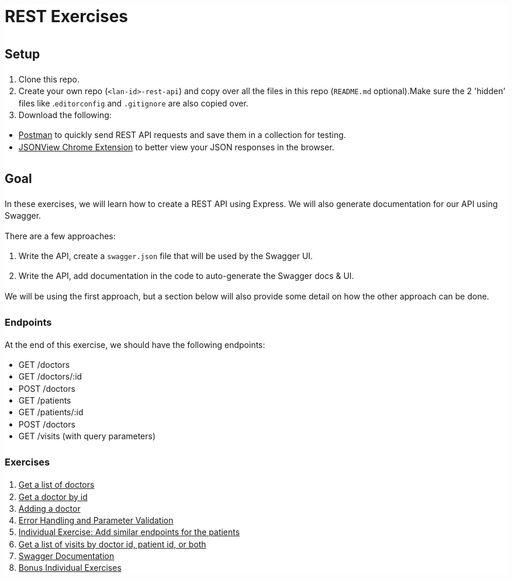 # REST Exercises

## Setup

1. Clone this repo.
1. Create your own repo (`<lan-id>-rest-api`) and copy over all the files in this repo (`README.md` optional).Make sure the 2 'hidden' files like .`editorconfig` and `.gitignore` are also copied over.
1. Download the following:

- [Postman](https://www.getpostman.com/) to quickly send REST API requests and save them in a collection for testing.
- [JSONView Chrome Extension](https://chrome.google.com/webstore/detail/jsonview/chklaanhfefbnpoihckbnefhakgolnmc?hl=en) to better view your JSON responses in the browser.

## Goal

In these exercises, we will learn how to create a REST API using Express. We will also generate documentation for our API using Swagger.

There are a few approaches:

1. Write the API, create a `swagger.json` file that will be used by the Swagger UI.

1. Write the API, add documentation in the code to auto-generate the Swagger docs & UI.

We will be using the first approach, but a section below will also provide some detail on how the other approach can be done.

### Endpoints

At the end of this exercise, we should have the following endpoints:

- GET /doctors
- GET /doctors/:id
- POST /doctors
- GET /patients
- GET /patients/:id
- POST /doctors
- GET /visits (with query parameters)

### Exercises

1. [Get a list of doctors](#get-a-list-of-doctors)
1. [Get a doctor by id](#get-a-doctor-by-id)
1. [Adding a doctor](#adding-a-doctor)
1. [Error Handling and Parameter Validation](#error-handling-and-parameter-validation)
1. [Individual Exercise: Add similar endpoints for the patients](#individual-exercise-add-similar-endpoints-for-the-patients)
1. [Get a list of visits by doctor id, patient id, or both](#get-a-list-of-visits-by-doctor-id-patient-id-or-both)
1. [Swagger Documentation](#swagger-documentation)
1. [Bonus Individual Exercises](#bonus-individual-exercises)
